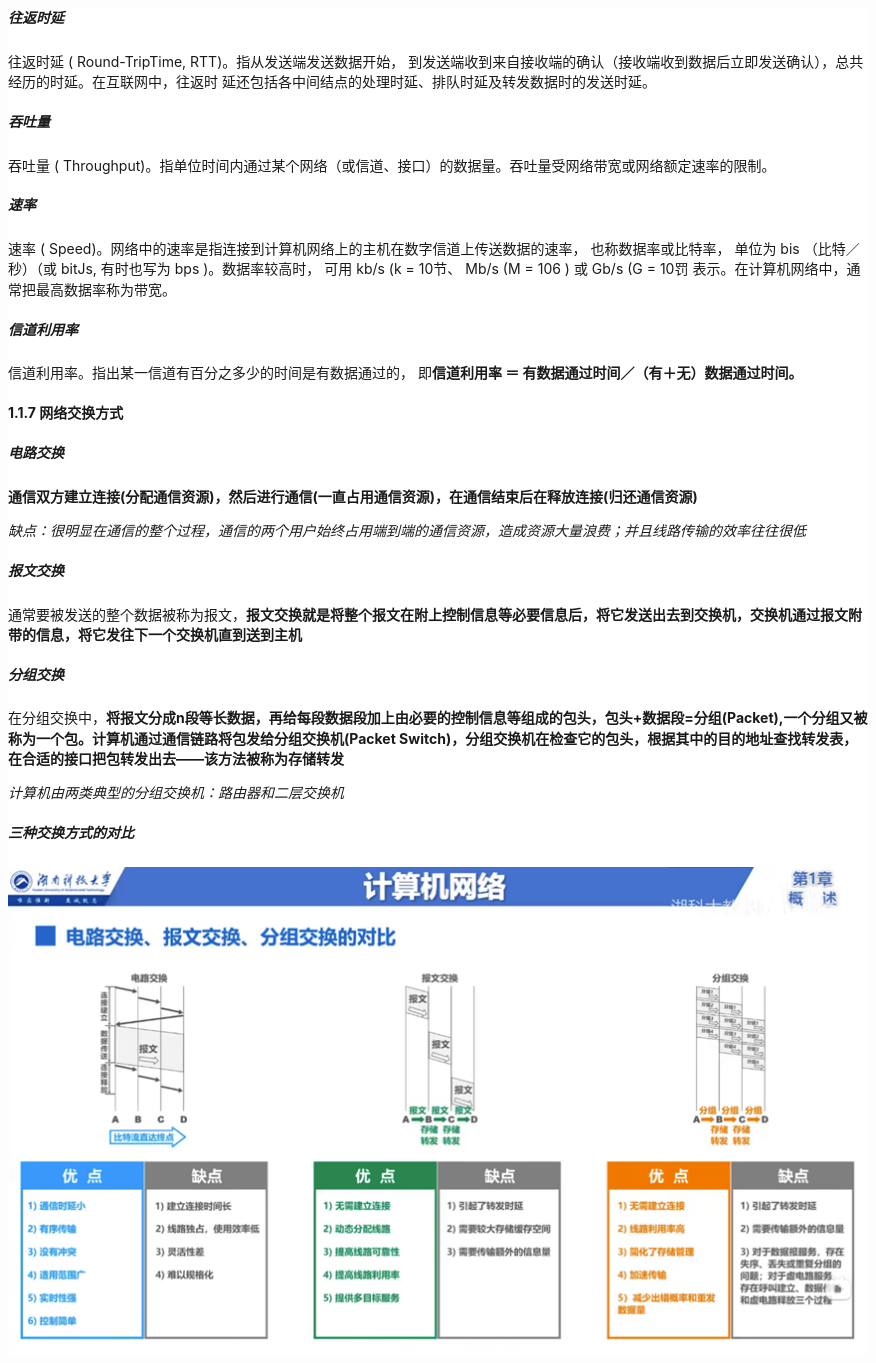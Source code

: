 ##### 往返时延

往返时延 ( Round-TripTime, RTT)。指从发送端发送数据开始， 到发送端收到来自接收端的确认（接收端收到数据后立即发送确认），总共经历的时延。在互联网中，往返时 延还包括各中间结点的处理时延、排队时延及转发数据时的发送时延。

##### 吞吐量

吞吐量 ( Throughput)。指单位时间内通过某个网络（或信道、接口）的数据量。吞吐量受网络带宽或网络额定速率的限制。

##### 速率

速率 ( Speed)。网络中的速率是指连接到计算机网络上的主机在数字信道上传送数据的速率， 也称数据率或比特率， 单位为 bis （比特／秒）（或 bitJs,  有时也写为 bps )。数据率较高时， 可用 kb/s (k = 10节、 Mb/s (M = 106 )  或 Gb/s (G = 10罚 表示。在计算机网络中，通常把最高数据率称为带宽。

##### 信道利用率

信道利用率。指出某一信道有百分之多少的时间是有数据通过的， 即**信道利用率 ＝ 有数据通过时间／（有＋无）数据通过时间。**

#### 1.1.7 网络交换方式

##### 电路交换

**通信双方建立连接(分配通信资源)，然后进行通信(一直占用通信资源)，在通信结束后在释放连接(归还通信资源)**

*缺点：很明显在通信的整个过程，通信的两个用户始终占用端到端的通信资源，造成资源大量浪费；并且线路传输的效率往往很低*

##### 报文交换

通常要被发送的整个数据被称为报文，**报文交换就是将整个报文在附上控制信息等必要信息后，将它发送出去到交换机，交换机通过报文附带的信息，将它发往下一个交换机直到送到主机**

##### 分组交换

在分组交换中，**将报文分成n段等长数据，再给每段数据段加上由必要的控制信息等组成的包头，包头+数据段=分组(Packet),一个分组又被称为一个包。计算机通过通信链路将包发给分组交换机(Packet Switch)，分组交换机在检查它的包头，根据其中的目的地址查找转发表，在合适的接口把包转发出去——该方法被称为存储转发**

*计算机由两类典型的分组交换机：路由器和二层交换机*

##### 三种交换方式的对比

![image-20230303171902924](assets/image-20230303171902924.png)
